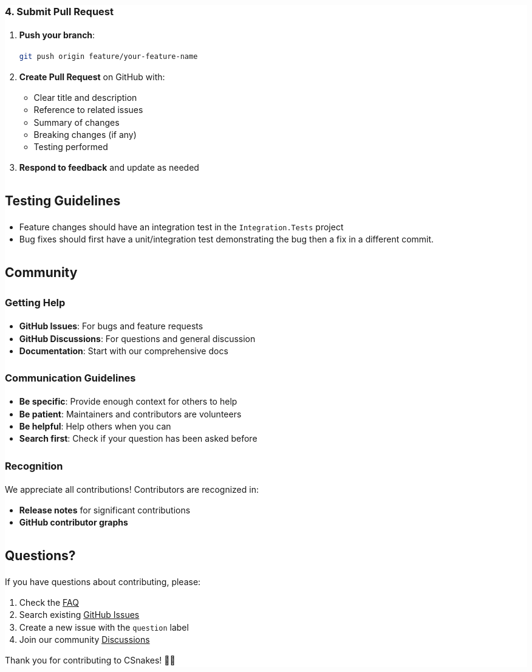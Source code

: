 ### 4. Submit Pull Request

1. **Push your branch**:
   ```bash
   git push origin feature/your-feature-name
   ```

2. **Create Pull Request** on GitHub with:
   - Clear title and description
   - Reference to related issues
   - Summary of changes
   - Breaking changes (if any)
   - Testing performed

3. **Respond to feedback** and update as needed

## Testing Guidelines

- Feature changes should have an integration test in the `Integration.Tests` project
- Bug fixes should first have a unit/integration test demonstrating the bug then a fix in a different commit. 

## Community

### Getting Help

- **GitHub Issues**: For bugs and feature requests
- **GitHub Discussions**: For questions and general discussion
- **Documentation**: Start with our comprehensive docs

### Communication Guidelines

- **Be specific**: Provide enough context for others to help
- **Be patient**: Maintainers and contributors are volunteers
- **Be helpful**: Help others when you can
- **Search first**: Check if your question has been asked before

### Recognition

We appreciate all contributions! Contributors are recognized in:

- **Release notes** for significant contributions
- **GitHub contributor graphs**

## Questions?

If you have questions about contributing, please:

1. Check the [FAQ](faq.md)
2. Search existing [GitHub Issues](https://github.com/tonybaloney/CSnakes/issues)
3. Create a new issue with the `question` label
4. Join our community [Discussions](https://github.com/tonybaloney/CSnakes/discussions)

Thank you for contributing to CSnakes! 🐍✨
